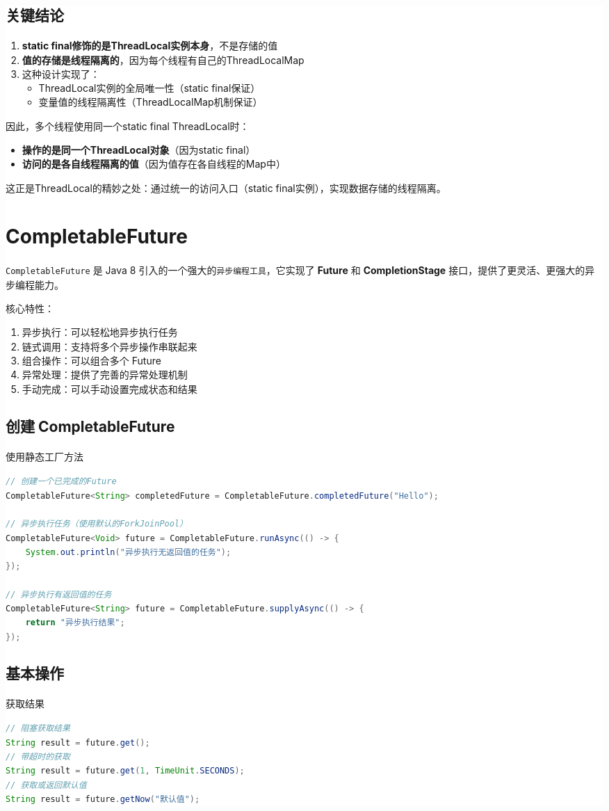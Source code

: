 ## 关键结论

1. **static final修饰的是ThreadLocal实例本身**，不是存储的值
2. **值的存储是线程隔离的**，因为每个线程有自己的ThreadLocalMap
3. 这种设计实现了：
   - ThreadLocal实例的全局唯一性（static final保证）
   - 变量值的线程隔离性（ThreadLocalMap机制保证）

因此，多个线程使用同一个static final ThreadLocal时：
- **操作的是同一个ThreadLocal对象**（因为static final）
- **访问的是各自线程隔离的值**（因为值存在各自线程的Map中）

这正是ThreadLocal的精妙之处：通过统一的访问入口（static final实例），实现数据存储的线程隔离。


# CompletableFuture

`CompletableFuture` 是 Java 8 引入的一个强大的`异步编程工具`，它实现了 **Future** 和 **CompletionStage** 接口，提供了更灵活、更强大的异步编程能力。

核心特性：
1. 异步执行：可以轻松地异步执行任务
2. 链式调用：支持将多个异步操作串联起来
3. 组合操作：可以组合多个 Future
4. 异常处理：提供了完善的异常处理机制
5. 手动完成：可以手动设置完成状态和结果

## 创建 CompletableFuture

使用静态工厂方法
```java
// 创建一个已完成的Future
CompletableFuture<String> completedFuture = CompletableFuture.completedFuture("Hello");

// 异步执行任务（使用默认的ForkJoinPool）
CompletableFuture<Void> future = CompletableFuture.runAsync(() -> {
    System.out.println("异步执行无返回值的任务");
});

// 异步执行有返回值的任务
CompletableFuture<String> future = CompletableFuture.supplyAsync(() -> {
    return "异步执行结果";
});

```

## 基本操作

获取结果
```java
// 阻塞获取结果
String result = future.get();
// 带超时的获取
String result = future.get(1, TimeUnit.SECONDS);
// 获取或返回默认值
String result = future.getNow("默认值");


```
